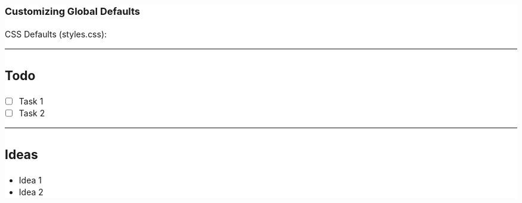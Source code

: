 ### Customizing Global Defaults

CSS Defaults (styles.css):

---

## Todo

- [ ] Task 1
- [ ] Task 2

---

## Ideas

- Idea 1
- Idea 2